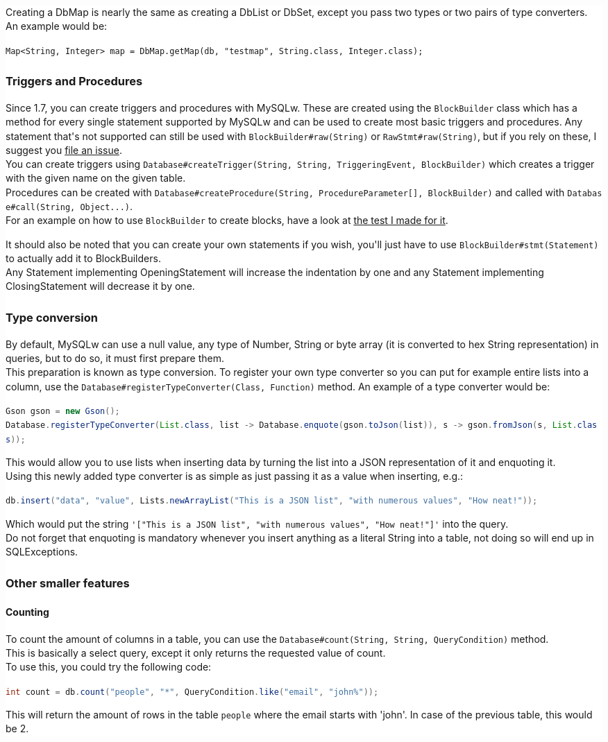 Creating a DbMap is nearly the same as creating a DbList or DbSet, except you pass two types or two pairs of type converters.  
An example would be:
```
Map<String, Integer> map = DbMap.getMap(db, "testmap", String.class, Integer.class);
```

### Triggers and Procedures
Since 1.7, you can create triggers and procedures with MySQLw. These are created using the `BlockBuilder` class which has a method for every single statement supported by MySQLw and can be used to create most basic triggers and procedures. Any statement that's not supported can still be used with `BlockBuilder#raw(String)` or `RawStmt#raw(String)`, but if you rely on these, I suggest you [file an issue](https://github.com/PlanetTeamSpeakk/MySQLw/issues/new).  
You can create triggers using `Database#createTrigger(String, String, TriggeringEvent, BlockBuilder)` which creates a trigger with the given name on the given table.  
Procedures can be created with `Database#createProcedure(String, ProcedureParameter[], BlockBuilder)` and called with `Database#call(String, Object...)`.  
For an example on how to use `BlockBuilder` to create blocks, have a look at [the test I made for it](https://github.com/PlanetTeamSpeakk/MySQLw/blob/main/src/test/java/com/ptsmods/mysqlw/test/MySQLTest.java#L207).  

It should also be noted that you can create your own statements if you wish, you'll just have to use `BlockBuilder#stmt(Statement)` to actually add it to BlockBuilders.  
Any Statement implementing OpeningStatement will increase the indentation by one and any Statement implementing ClosingStatement will decrease it by one.

### Type conversion
By default, MySQLw can use a null value, any type of Number, String or byte array (it is converted to hex String representation) in queries, but to do so, it must first prepare them.  
This preparation is known as type conversion. To register your own type converter so you can put for example entire lists into a column, use the `Database#registerTypeConverter(Class, Function)` method.
An example of a type converter would be:
```java
Gson gson = new Gson();
Database.registerTypeConverter(List.class, list -> Database.enquote(gson.toJson(list)), s -> gson.fromJson(s, List.class));
```
This would allow you to use lists when inserting data by turning the list into a JSON representation of it and enquoting it.  
Using this newly added type converter is as simple as just passing it as a value when inserting, e.g.:
```java
db.insert("data", "value", Lists.newArrayList("This is a JSON list", "with numerous values", "How neat!"));
```
Which would put the string `'["This is a JSON list", "with numerous values", "How neat!"]'` into the query.  
Do not forget that enquoting is mandatory whenever you insert anything as a literal String into a table, not doing so will end up in SQLExceptions.

### Other smaller features
#### Counting
To count the amount of columns in a table, you can use the `Database#count(String, String, QueryCondition)` method.  
This is basically a select query, except it only returns the requested value of count.  
To use this, you could try the following code:
```java
int count = db.count("people", "*", QueryCondition.like("email", "john%"));
```
This will return the amount of rows in the table `people` where the email starts with 'john'.
In case of the previous table, this would be 2.
